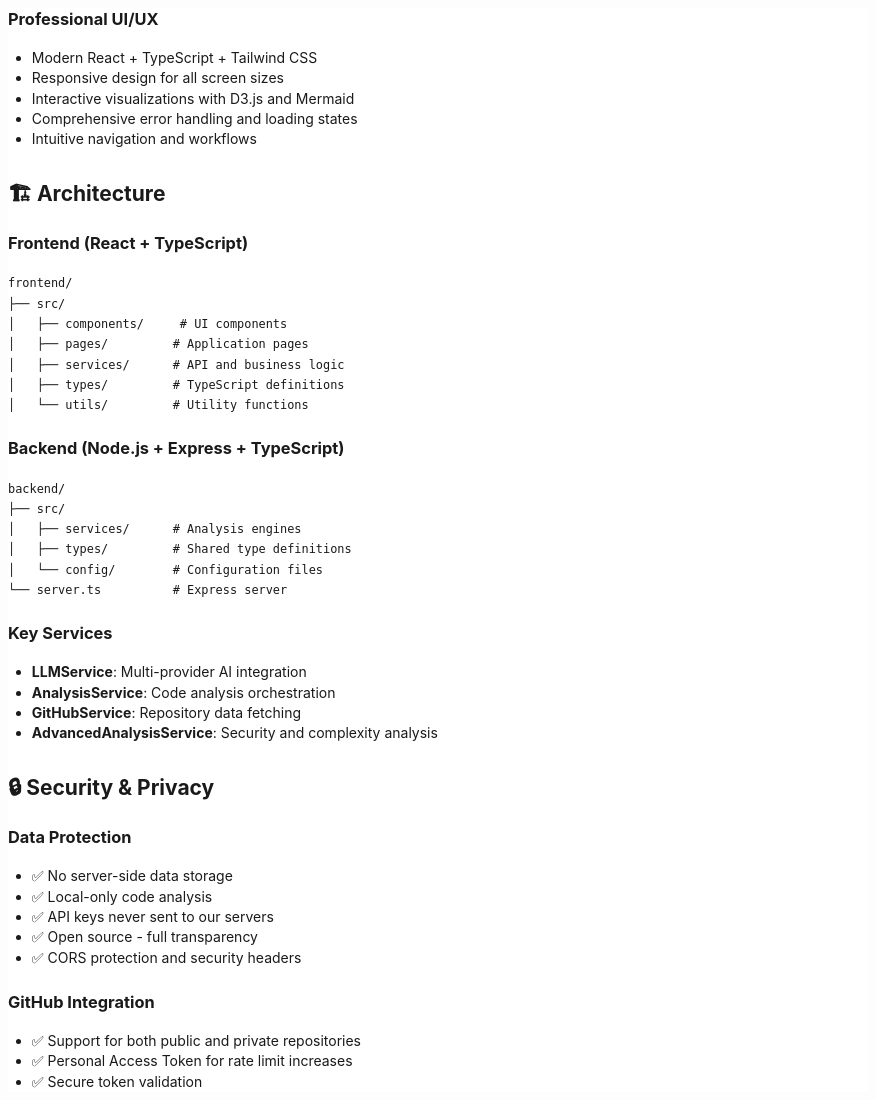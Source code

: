### **Professional UI/UX**
- Modern React + TypeScript + Tailwind CSS
- Responsive design for all screen sizes
- Interactive visualizations with D3.js and Mermaid
- Comprehensive error handling and loading states
- Intuitive navigation and workflows

## 🏗️ Architecture

### **Frontend (React + TypeScript)**
```
frontend/
├── src/
│   ├── components/     # UI components
│   ├── pages/         # Application pages  
│   ├── services/      # API and business logic
│   ├── types/         # TypeScript definitions
│   └── utils/         # Utility functions
```

### **Backend (Node.js + Express + TypeScript)**
```
backend/
├── src/
│   ├── services/      # Analysis engines
│   ├── types/         # Shared type definitions
│   └── config/        # Configuration files
└── server.ts          # Express server
```

### **Key Services**
- **LLMService**: Multi-provider AI integration
- **AnalysisService**: Code analysis orchestration
- **GitHubService**: Repository data fetching
- **AdvancedAnalysisService**: Security and complexity analysis

## 🔒 Security & Privacy

### **Data Protection**
- ✅ No server-side data storage
- ✅ Local-only code analysis
- ✅ API keys never sent to our servers
- ✅ Open source - full transparency
- ✅ CORS protection and security headers

### **GitHub Integration**
- ✅ Support for both public and private repositories
- ✅ Personal Access Token for rate limit increases
- ✅ Secure token validation

